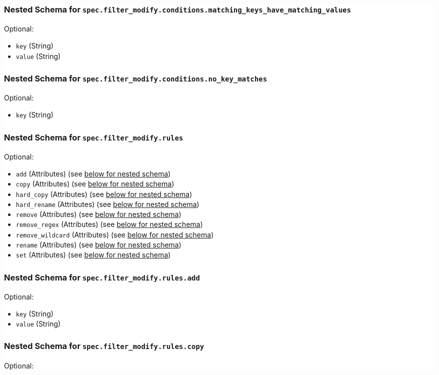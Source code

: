 
<a id="nestedatt--spec--filter_modify--conditions--matching_keys_have_matching_values"></a>
### Nested Schema for `spec.filter_modify.conditions.matching_keys_have_matching_values`

Optional:

- `key` (String)
- `value` (String)


<a id="nestedatt--spec--filter_modify--conditions--no_key_matches"></a>
### Nested Schema for `spec.filter_modify.conditions.no_key_matches`

Optional:

- `key` (String)



<a id="nestedatt--spec--filter_modify--rules"></a>
### Nested Schema for `spec.filter_modify.rules`

Optional:

- `add` (Attributes) (see [below for nested schema](#nestedatt--spec--filter_modify--rules--add))
- `copy` (Attributes) (see [below for nested schema](#nestedatt--spec--filter_modify--rules--copy))
- `hard_copy` (Attributes) (see [below for nested schema](#nestedatt--spec--filter_modify--rules--hard_copy))
- `hard_rename` (Attributes) (see [below for nested schema](#nestedatt--spec--filter_modify--rules--hard_rename))
- `remove` (Attributes) (see [below for nested schema](#nestedatt--spec--filter_modify--rules--remove))
- `remove_regex` (Attributes) (see [below for nested schema](#nestedatt--spec--filter_modify--rules--remove_regex))
- `remove_wildcard` (Attributes) (see [below for nested schema](#nestedatt--spec--filter_modify--rules--remove_wildcard))
- `rename` (Attributes) (see [below for nested schema](#nestedatt--spec--filter_modify--rules--rename))
- `set` (Attributes) (see [below for nested schema](#nestedatt--spec--filter_modify--rules--set))

<a id="nestedatt--spec--filter_modify--rules--add"></a>
### Nested Schema for `spec.filter_modify.rules.add`

Optional:

- `key` (String)
- `value` (String)


<a id="nestedatt--spec--filter_modify--rules--copy"></a>
### Nested Schema for `spec.filter_modify.rules.copy`

Optional:
